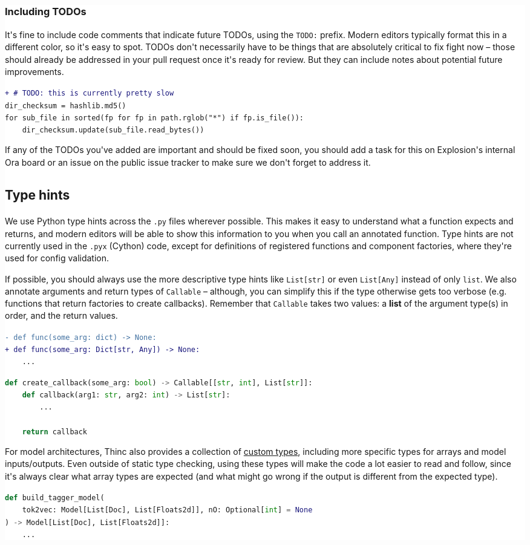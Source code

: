 ### Including TODOs

It's fine to include code comments that indicate future TODOs, using the `TODO:` prefix. Modern editors typically format this in a different color, so it's easy to spot. TODOs don't necessarily have to be things that are absolutely critical to fix fight now – those should already be addressed in your pull request once it's ready for review. But they can include notes about potential future improvements.

```diff
+ # TODO: this is currently pretty slow
dir_checksum = hashlib.md5()
for sub_file in sorted(fp for fp in path.rglob("*") if fp.is_file()):
    dir_checksum.update(sub_file.read_bytes())
```

If any of the TODOs you've added are important and should be fixed soon, you should add a task for this on Explosion's internal Ora board or an issue on the public issue tracker to make sure we don't forget to address it.

## Type hints

We use Python type hints across the `.py` files wherever possible. This makes it easy to understand what a function expects and returns, and modern editors will be able to show this information to you when you call an annotated function. Type hints are not currently used in the `.pyx` (Cython) code, except for definitions of registered functions and component factories, where they're used for config validation.

If possible, you should always use the more descriptive type hints like `List[str]` or even `List[Any]` instead of only `list`. We also annotate arguments and return types of `Callable` – although, you can simplify this if the type otherwise gets too verbose (e.g. functions that return factories to create callbacks). Remember that `Callable` takes two values: a **list** of the argument type(s) in order, and the return values.

```diff
- def func(some_arg: dict) -> None:
+ def func(some_arg: Dict[str, Any]) -> None:
    ...
```

```python
def create_callback(some_arg: bool) -> Callable[[str, int], List[str]]:
    def callback(arg1: str, arg2: int) -> List[str]:
        ...

    return callback
```

For model architectures, Thinc also provides a collection of [custom types](https://thinc.ai/docs/api-types), including more specific types for arrays and model inputs/outputs. Even outside of static type checking, using these types will make the code a lot easier to read and follow, since it's always clear what array types are expected (and what might go wrong if the output is different from the expected type).

```python
def build_tagger_model(
    tok2vec: Model[List[Doc], List[Floats2d]], nO: Optional[int] = None
) -> Model[List[Doc], List[Floats2d]]:
    ...
```
